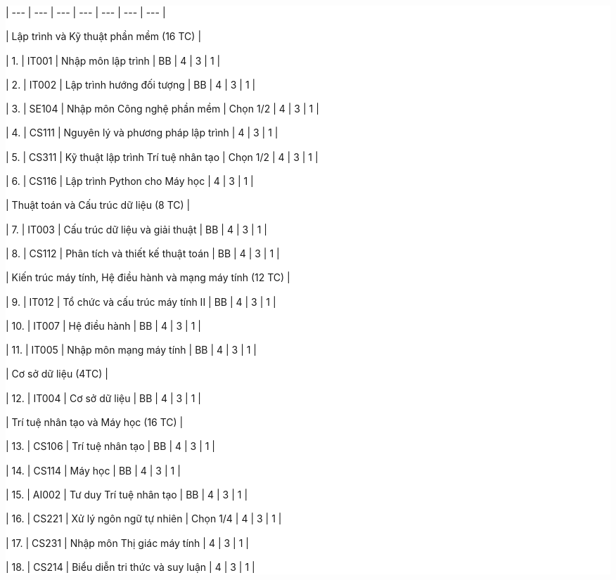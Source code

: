 | --- | --- | --- | --- | --- | --- | --- |

| Lập trình và Kỹ thuật phần mềm (16 TC) |

| 1. | IT001 | Nhập môn lập trình | BB | 4 | 3 | 1 |

| 2. | IT002 | Lập trình hướng đối tượng | BB | 4 | 3 | 1 |

| 3. | SE104 | Nhập môn Công nghệ phần mềm | Chọn 1/2 | 4 | 3 | 1 |

| 4. | CS111 | Nguyên lý và phương pháp lập trình | 4 | 3 | 1 |

| 5. | CS311 | Kỹ thuật lập trình Trí tuệ nhân tạo | Chọn 1/2 | 4 | 3 | 1 |

| 6. | CS116 | Lập trình Python cho Máy học | 4 | 3 | 1 |

| Thuật toán và Cấu trúc dữ liệu (8 TC) |

| 7. | IT003 | Cấu trúc dữ liệu và giải thuật | BB | 4 | 3 | 1 |

| 8. | CS112 | Phân tích và thiết kế thuật toán | BB | 4 | 3 | 1 |

| Kiến trúc máy tính, Hệ điều hành và mạng máy tính (12 TC) |

| 9. | IT012 | Tổ chức và cấu trúc máy tính II | BB | 4 | 3 | 1 |

| 10. | IT007 | Hệ điều hành | BB | 4 | 3 | 1 |

| 11. | IT005 | Nhập môn mạng máy tính | BB | 4 | 3 | 1 |

| Cơ sở dữ liệu (4TC) |

| 12. | IT004 | Cơ sở dữ liệu | BB | 4 | 3 | 1 |

| Trí tuệ nhân tạo và Máy học (16 TC) |

| 13. | CS106 | Trí tuệ nhân tạo | BB | 4 | 3 | 1 |

| 14. | CS114 | Máy học | BB | 4 | 3 | 1 |

| 15. | AI002 | Tư duy Trí tuệ nhân tạo | BB | 4 | 3 | 1 |

| 16. | CS221 | Xử lý ngôn ngữ tự nhiên | Chọn 1/4 | 4 | 3 | 1 |

| 17. | CS231 | Nhập môn Thị giác máy tính | 4 | 3 | 1 |

| 18. | CS214 | Biểu diễn tri thức và suy luận | 4 | 3 | 1 |
